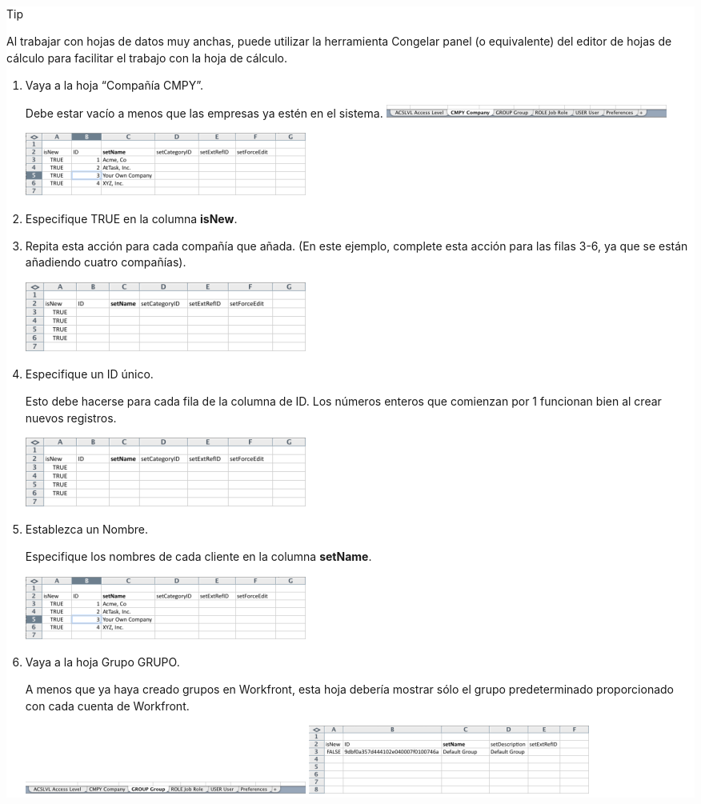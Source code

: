    >[!TIP]
   >
   >Al trabajar con hojas de datos muy anchas, puede utilizar la herramienta Congelar panel (o equivalente) del editor de hojas de cálculo para facilitar el trabajo con la hoja de cálculo.

1. Vaya a la hoja “Compañía CMPY”.

   Debe estar vacío a menos que las empresas ya estén en el sistema. ![Hoja de la compañía](assets/cmpysheet-350x16.png)

   ![ID de empresa](assets/companyid--1--350x78.png)

1. Especifique TRUE en la columna **isNew**.
1. Repita esta acción para cada compañía que añada. (En este ejemplo, complete esta acción para las filas 3-6, ya que se están añadiendo cuatro compañías).

   ![La compañía es nueva](assets/cmpyisnew-350x86.png)

1. Especifique un ID único.

   Esto debe hacerse para cada fila de la columna de ID. Los números enteros que comienzan por 1 funcionan bien al crear nuevos registros.

   ![La compañía es nueva](assets/cmpyisnew-350x86.png)

1. Establezca un Nombre.

   Especifique los nombres de cada cliente en la columna **setName**.

   ![ID de empresa](assets/companyid-350x78.png)

1. Vaya a la hoja Grupo GRUPO.

   A menos que ya haya creado grupos en Workfront, esta hoja debería mostrar sólo el grupo predeterminado proporcionado con cada cuenta de Workfront.

   ![Hoja de grupo](assets/groupsheet-350x15.png) ![Hoja de grupo vacía](assets/emptygroupsheet-350x85.png)

